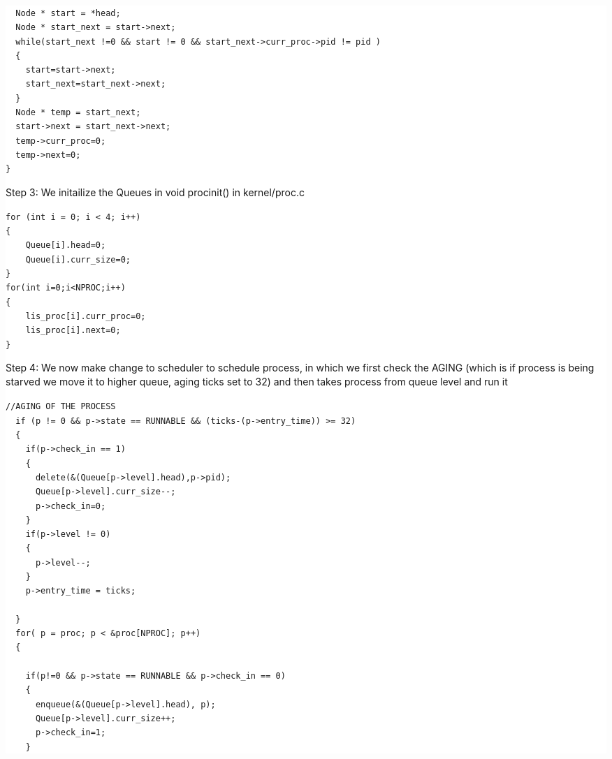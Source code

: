       Node * start = *head;
      Node * start_next = start->next;
      while(start_next !=0 && start != 0 && start_next->curr_proc->pid != pid )
      {
        start=start->next;
        start_next=start_next->next;
      }
      Node * temp = start_next;
      start->next = start_next->next;
      temp->curr_proc=0; 
      temp->next=0;
    }
    
Step 3: We initailize the Queues in void procinit() in kernel/proc.c

    for (int i = 0; i < 4; i++)
    {
        Queue[i].head=0;
        Queue[i].curr_size=0;
    }
    for(int i=0;i<NPROC;i++)
    {
        lis_proc[i].curr_proc=0;
        lis_proc[i].next=0;
    }
Step 4: We now make change to scheduler to schedule process, in which we first check the AGING (which is if process is being starved we move it to higher queue, aging ticks set to 32) and then takes process from queue level and run it

    //AGING OF THE PROCESS
      if (p != 0 && p->state == RUNNABLE && (ticks-(p->entry_time)) >= 32)
      {
        if(p->check_in == 1)
        {
          delete(&(Queue[p->level].head),p->pid);
          Queue[p->level].curr_size--;
          p->check_in=0;
        }
        if(p->level != 0)
        {
          p->level--;
        }
        p->entry_time = ticks;

      }
      for( p = proc; p < &proc[NPROC]; p++)
      {

        if(p!=0 && p->state == RUNNABLE && p->check_in == 0)
        {
          enqueue(&(Queue[p->level].head), p);
          Queue[p->level].curr_size++;
          p->check_in=1;
        }
